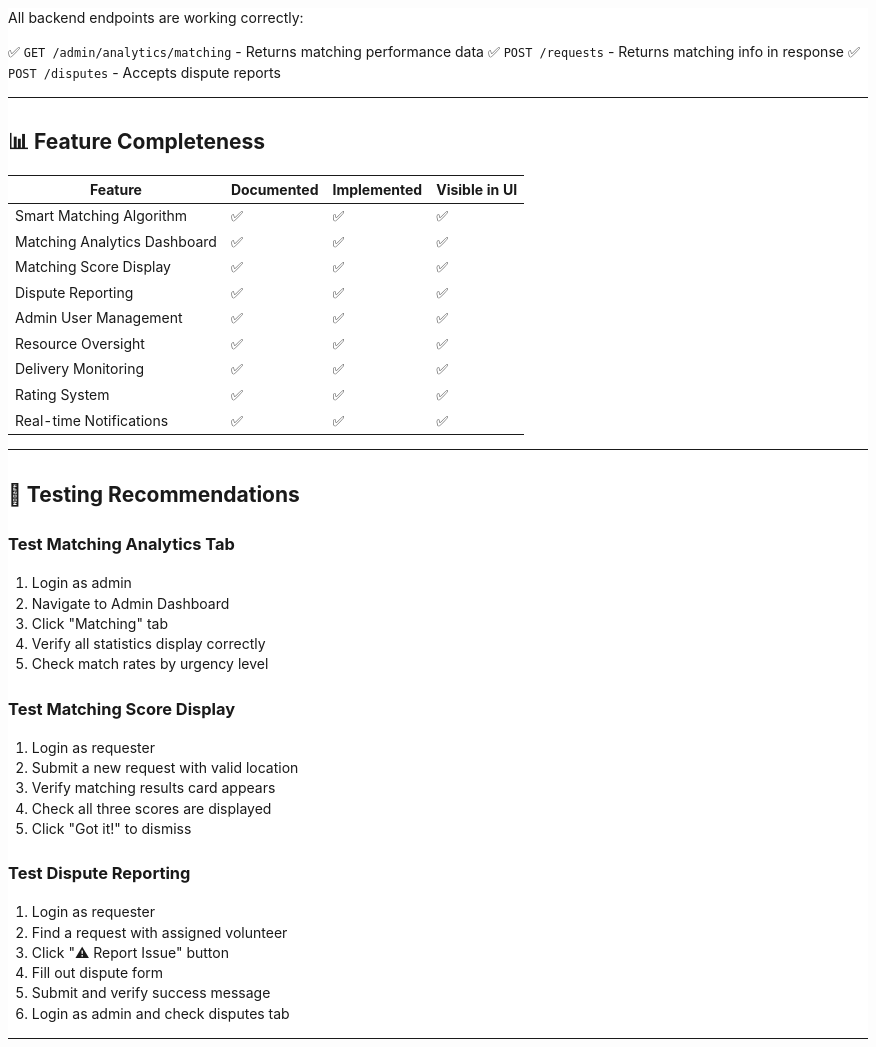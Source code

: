 All backend endpoints are working correctly:

✅ `GET /admin/analytics/matching` - Returns matching performance data
✅ `POST /requests` - Returns matching info in response
✅ `POST /disputes` - Accepts dispute reports

---

## 📊 Feature Completeness

| Feature | Documented | Implemented | Visible in UI |
|---------|-----------|-------------|---------------|
| Smart Matching Algorithm | ✅ | ✅ | ✅ |
| Matching Analytics Dashboard | ✅ | ✅ | ✅ |
| Matching Score Display | ✅ | ✅ | ✅ |
| Dispute Reporting | ✅ | ✅ | ✅ |
| Admin User Management | ✅ | ✅ | ✅ |
| Resource Oversight | ✅ | ✅ | ✅ |
| Delivery Monitoring | ✅ | ✅ | ✅ |
| Rating System | ✅ | ✅ | ✅ |
| Real-time Notifications | ✅ | ✅ | ✅ |

---

## 🧪 Testing Recommendations

### Test Matching Analytics Tab
1. Login as admin
2. Navigate to Admin Dashboard
3. Click "Matching" tab
4. Verify all statistics display correctly
5. Check match rates by urgency level

### Test Matching Score Display
1. Login as requester
2. Submit a new request with valid location
3. Verify matching results card appears
4. Check all three scores are displayed
5. Click "Got it!" to dismiss

### Test Dispute Reporting
1. Login as requester
2. Find a request with assigned volunteer
3. Click "⚠️ Report Issue" button
4. Fill out dispute form
5. Submit and verify success message
6. Login as admin and check disputes tab

---